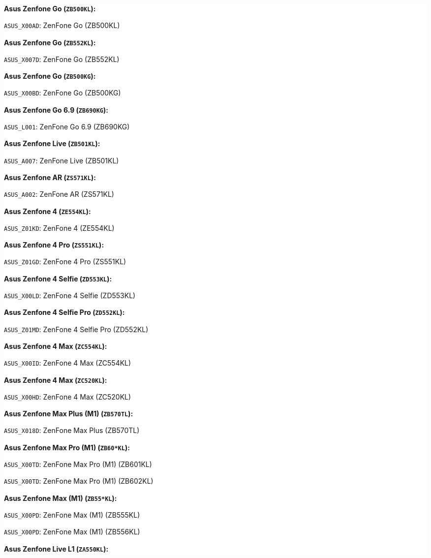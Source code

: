 **Asus Zenfone Go (`ZB500KL`):**

`ASUS_X00AD`: ZenFone Go (ZB500KL)

**Asus Zenfone Go (`ZB552KL`):**

`ASUS_X007D`: ZenFone Go (ZB552KL)

**Asus Zenfone Go (`ZB500KG`):**

`ASUS_X00BD`: ZenFone Go (ZB500KG)

**Asus Zenfone Go 6.9 (`ZB690KG`):**

`ASUS_L001`: ZenFone Go 6.9 (ZB690KG)

**Asus Zenfone Live (`ZB501KL`):**

`ASUS_A007`: ZenFone Live (ZB501KL)

**Asus Zenfone AR (`ZS571KL`):**

`ASUS_A002`: ZenFone AR (ZS571KL)

**Asus Zenfone 4 (`ZE554KL`):**

`ASUS_Z01KD`: ZenFone 4 (ZE554KL)

**Asus Zenfone 4 Pro (`ZS551KL`):**

`ASUS_Z01GD`: ZenFone 4 Pro (ZS551KL)

**Asus Zenfone 4 Selfie (`ZD553KL`):**

`ASUS_X00LD`: ZenFone 4 Selfie (ZD553KL)

**Asus Zenfone 4 Selfie Pro (`ZD552KL`):**

`ASUS_Z01MD`: ZenFone 4 Selfie Pro (ZD552KL)

**Asus Zenfone 4 Max (`ZC554KL`):**

`ASUS_X00ID`: ZenFone 4 Max (ZC554KL)

**Asus Zenfone 4 Max (`ZC520KL`):**

`ASUS_X00HD`: ZenFone 4 Max (ZC520KL)

**Asus Zenfone Max Plus (M1) (`ZB570TL`):**

`ASUS_X018D`: ZenFone Max Plus (ZB570TL)

**Asus Zenfone Max Pro (M1) (`ZB60*KL`):**

`ASUS_X00TD`: ZenFone Max Pro (M1) (ZB601KL)

`ASUS_X00TD`: ZenFone Max Pro (M1) (ZB602KL)

**Asus Zenfone Max (M1) (`ZB55*KL`):**

`ASUS_X00PD`: ZenFone Max (M1) (ZB555KL)

`ASUS_X00PD`: ZenFone Max (M1) (ZB556KL)

**Asus Zenfone Live L1 (`ZA550KL`):**
